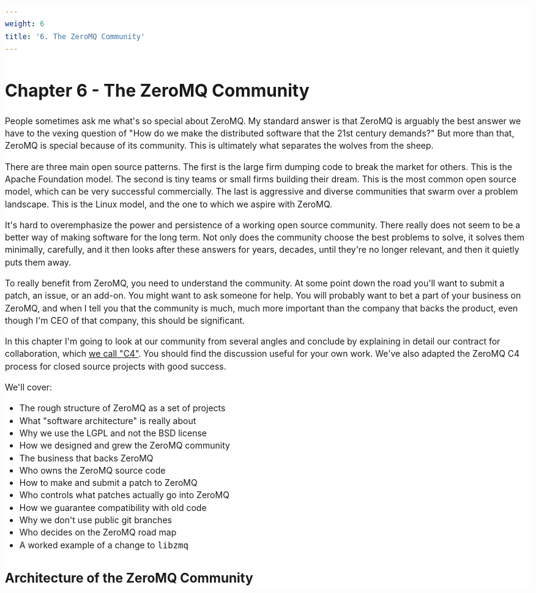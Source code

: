 ```yaml
---
weight: 6
title: '6. The ZeroMQ Community'
---
```


# Chapter 6 - The ZeroMQ Community

People sometimes ask me what's so special about ZeroMQ. My standard answer is that ZeroMQ is arguably the best answer we have to the vexing question of "How do we make the distributed software that the 21st century demands?" But more than that, ZeroMQ is special because of its community. This is ultimately what separates the wolves from the sheep.

There are three main open source patterns. The first is the large firm dumping code to break the market for others. This is the Apache Foundation model. The second is tiny teams or small firms building their dream. This is the most common open source model, which can be very successful commercially. The last is aggressive and diverse communities that swarm over a problem landscape. This is the Linux model, and the one to which we aspire with ZeroMQ.

It's hard to overemphasize the power and persistence of a working open source community. There really does not seem to be a better way of making software for the long term. Not only does the community choose the best problems to solve, it solves them minimally, carefully, and it then looks after these answers for years, decades, until they're no longer relevant, and then it quietly puts them away.

To really benefit from ZeroMQ, you need to understand the community. At some point down the road you'll want to submit a patch, an issue, or an add-on. You might want to ask someone for help. You will probably want to bet a part of your business on ZeroMQ, and when I tell you that the community is much, much more important than the company that backs the product, even though I'm CEO of that company, this should be significant.

In this chapter I'm going to look at our community from several angles and conclude by explaining in detail our contract for collaboration, which [we call "C4"](http://rfc.zeromq.org/spec:22). You should find the discussion useful for your own work. We've also adapted the ZeroMQ C4 process for closed source projects with good success.

We'll cover:

* The rough structure of ZeroMQ as a set of projects
* What "software architecture" is really about
* Why we use the LGPL and not the BSD license
* How we designed and grew the ZeroMQ community
* The business that backs ZeroMQ
* Who owns the ZeroMQ source code
* How to make and submit a patch to ZeroMQ
* Who controls what patches actually go into ZeroMQ
* How we guarantee compatibility with old code
* Why we don't use public git branches
* Who decides on the ZeroMQ road map
* A worked example of a change to <tt>libzmq</tt>

## Architecture of the ZeroMQ Community
